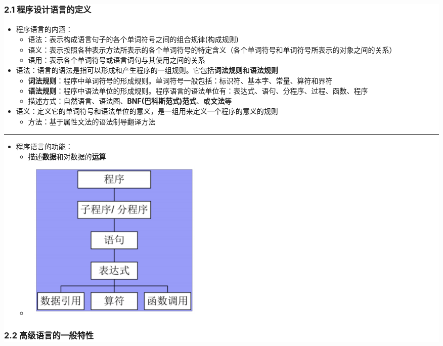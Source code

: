 ### 2.1 程序设计语言的定义

* 程序语言的内涵：
  * 语法：表示构成语言句子的各个单词符号之间的组合规律(构成规则)
  * 语义：表示按照各种表示方法所表示的各个单词符号的特定含义（各个单词符号和单词符号所表示的对象之间的关系）
  * 语用：表示各个单词符号或语言词句与其使用之间的关系
* 语法：语言的语法是指可以形成和产生程序的一组规则。它包括**词法规则**和**语法规则**
  * **词法规则**：程序中单词符号的形成规则。单词符号一般包括：标识符、基本字、常量、算符和界符
  * **语法规则**：程序中语法单位的形成规则。程序语言的语法单位有：表达式、语句、分程序、过程、函数、程序
  * 描述方式：自然语言、语法图、**BNF(巴科斯范式)范式**、或**文法**等
* 语义：定义它的单词符号和语法单位的意义，是一组用来定义一个程序的意义的规则
  * 方法：基于属性文法的语法制导翻译方法

---

* 程序语言的功能：
  * 描述**数据**和对数据的**运算**
  * <img src="Pic/程序.PNG" style="zoom:50%;" />

### 2.2 高级语言的一般特性
